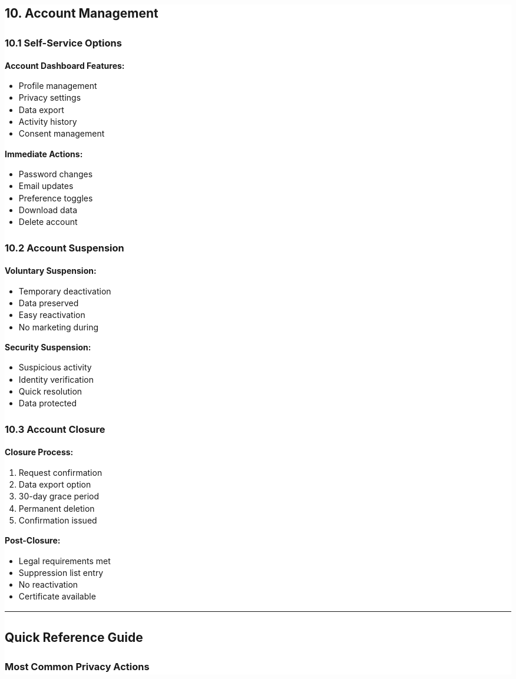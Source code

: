 ## 10. Account Management

### 10.1 Self-Service Options

**Account Dashboard Features:**
- Profile management
- Privacy settings
- Data export
- Activity history
- Consent management

**Immediate Actions:**
- Password changes
- Email updates
- Preference toggles
- Download data
- Delete account

### 10.2 Account Suspension

**Voluntary Suspension:**
- Temporary deactivation
- Data preserved
- Easy reactivation
- No marketing during

**Security Suspension:**
- Suspicious activity
- Identity verification
- Quick resolution
- Data protected

### 10.3 Account Closure

**Closure Process:**
1. Request confirmation
2. Data export option
3. 30-day grace period
4. Permanent deletion
5. Confirmation issued

**Post-Closure:**
- Legal requirements met
- Suppression list entry
- No reactivation
- Certificate available

---

## Quick Reference Guide

### Most Common Privacy Actions

